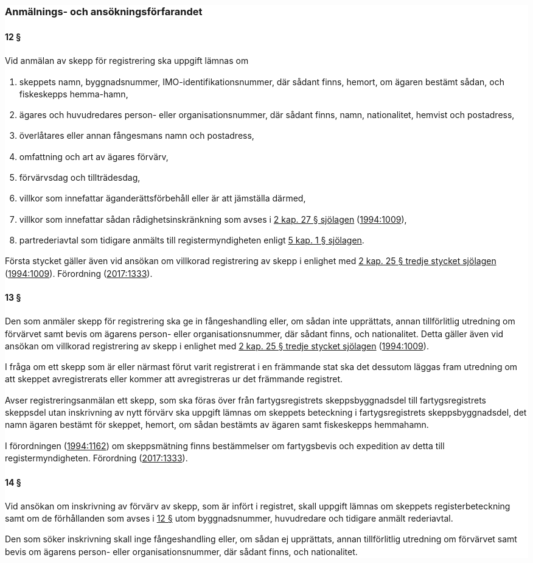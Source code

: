 ### Anmälnings- och ansökningsförfarandet

#### 12 §

Vid anmälan av skepp för registrering ska uppgift lämnas om

1. skeppets namn, byggnadsnummer, IMO-identifikationsnummer, där sådant finns, hemort, om ägaren bestämt sådan, och fiskeskepps hemma-hamn,

2. ägares och huvudredares person- eller organisationsnummer, där sådant finns, namn, nationalitet, hemvist och postadress,

3. överlåtares eller annan fångesmans namn och postadress,

4. omfattning och art av ägares förvärv,

5. förvärvsdag och tillträdesdag,

6. villkor som innefattar äganderättsförbehåll eller är att jämställa därmed,

7. villkor som innefattar sådan rådighetsinskränkning som avses i [2 kap. 27 § sjölagen](https://selex.se/eli/sfs/1994/1009#kap2.27) ([1994:1009](https://selex.se/eli/sfs/1994/1009)),

8. partrederiavtal som tidigare anmälts till registermyndigheten enligt [5 kap. 1 § sjölagen](https://selex.se/eli/sfs/1994/1009#kap5.1).

Första stycket gäller även vid ansökan om villkorad registrering av skepp i enlighet med [2 kap. 25 § tredje stycket sjölagen](https://selex.se/eli/sfs/1994/1009#kap2.25) ([1994:1009](https://selex.se/eli/sfs/1994/1009)). Förordning ([2017:1333](https://selex.se/eli/sfs/2017/1333)).

#### 13 §

Den som anmäler skepp för registrering ska ge in fångeshandling eller, om sådan inte upprättats, annan tillförlitlig utredning om förvärvet samt bevis om ägarens person- eller organisationsnummer, där sådant finns, och nationalitet. Detta gäller även vid ansökan om villkorad registrering av skepp i enlighet med [2 kap. 25 § tredje stycket sjölagen](https://selex.se/eli/sfs/1994/1009#kap2.25) ([1994:1009](https://selex.se/eli/sfs/1994/1009)).

I fråga om ett skepp som är eller närmast förut varit registrerat i en främmande stat ska det dessutom läggas fram utredning om att skeppet avregistrerats eller kommer att avregistreras ur det främmande registret.

Avser registreringsanmälan ett skepp, som ska föras över från fartygsregistrets skeppsbyggnadsdel till fartygsregistrets skeppsdel utan inskrivning av nytt förvärv ska uppgift lämnas om skeppets beteckning i fartygsregistrets skeppsbyggnadsdel, det namn ägaren bestämt för skeppet, hemort, om sådan bestämts av ägaren samt fiskeskepps hemmahamn.

I förordningen ([1994:1162](https://selex.se/eli/sfs/1994/1162)) om skeppsmätning finns bestämmelser om fartygsbevis och expedition av detta till registermyndigheten. Förordning ([2017:1333](https://selex.se/eli/sfs/2017/1333)).

#### 14 §

Vid ansökan om inskrivning av förvärv av skepp, som är infört i registret, skall uppgift lämnas om skeppets registerbeteckning samt om de förhållanden som avses i [12 §](#kap2.12) utom byggnadsnummer, huvudredare och tidigare anmält rederiavtal.

Den som söker inskrivning skall inge fångeshandling eller, om sådan ej upprättats, annan tillförlitlig utredning om förvärvet samt bevis om ägarens person- eller organisationsnummer, där sådant finns, och nationalitet.
